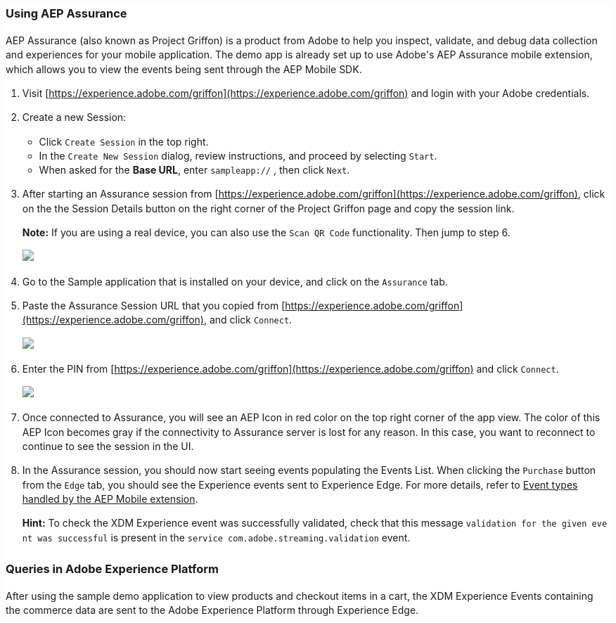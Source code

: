### Using AEP Assurance <a id="using-aep-assurance"></a>

AEP Assurance \(also known as Project Griffon\) is a product from Adobe to help you inspect, validate, and debug data collection and experiences for your mobile application. The demo app is already set up to use Adobe's AEP Assurance mobile extension, which allows you to view the events being sent through the AEP Mobile SDK.

1. Visit [https://experience.adobe.com/griffon](https://experience.adobe.com/griffon) and login with your Adobe credentials.
2. Create a new Session:
   * Click `Create Session` in the top right.
   * In the `Create New Session` dialog, review instructions, and proceed by selecting `Start`.
   * When asked for the **Base URL**, enter `sampleapp://` , then click `Next`.
3. After starting an Assurance session from [https://experience.adobe.com/griffon](https://experience.adobe.com/griffon), click on the the Session Details button on the right corner of the Project Griffon page and copy the session link.

   **Note:** If you are using a real device, you can also use the `Scan QR Code` functionality. Then jump to step 6.

   ​![](https://firebasestorage.googleapis.com/v0/b/gitbook-28427.appspot.com/o/assets%2F-Lf1Mc1caFdNCK_mBwhe%2Fsync%2F562452794e4fd8a786f42826ad2ebf972ffa5efd.png?generation=1602553739064019&alt=media)​

4. Go to the Sample application that is installed on your device, and click on the `Assurance` tab.
5. Paste the Assurance Session URL that you copied from [https://experience.adobe.com/griffon](https://experience.adobe.com/griffon), and click `Connect`.

   ​![](https://firebasestorage.googleapis.com/v0/b/gitbook-28427.appspot.com/o/assets%2F-Lf1Mc1caFdNCK_mBwhe%2Fsync%2F09024e871c64ab1573984d5549829675b14e37be.png?generation=1602553755640651&alt=media)​

6. Enter the PIN from [https://experience.adobe.com/griffon](https://experience.adobe.com/griffon) and click `Connect`.

   ​![](https://firebasestorage.googleapis.com/v0/b/gitbook-28427.appspot.com/o/assets%2F-Lf1Mc1caFdNCK_mBwhe%2Fsync%2F0d2947493c84a14c50c5682fc010784e20700ba5.png?generation=1602553739950134&alt=media)​

7. Once connected to Assurance, you will see an AEP Icon in red color on the top right corner of the app view. The color of this AEP Icon becomes gray if the connectivity to Assurance server is lost for any reason. In this case, you want to reconnect to continue to see the session in the UI.
8. In the Assurance session, you should now start seeing events populating the Events List. When clicking the `Purchase` button from the `Edge` tab, you should see the Experience events sent to Experience Edge. For more details, refer to [Event types handled by the AEP Mobile extension](https://aep-sdks.gitbook.io/docs/beta/experience-platform-extension/experience-platform-debugging).

   **Hint:** To check the XDM Experience event was successfully validated, check that this message `validation for the given event was successful` is present in the `service com.adobe.streaming.validation` event.

### Queries in Adobe Experience Platform <a id="queries-in-adobe-experience-platform"></a>

After using the sample demo application to view products and checkout items in a cart, the XDM Experience Events containing the commerce data are sent to the Adobe Experience Platform through Experience Edge.
